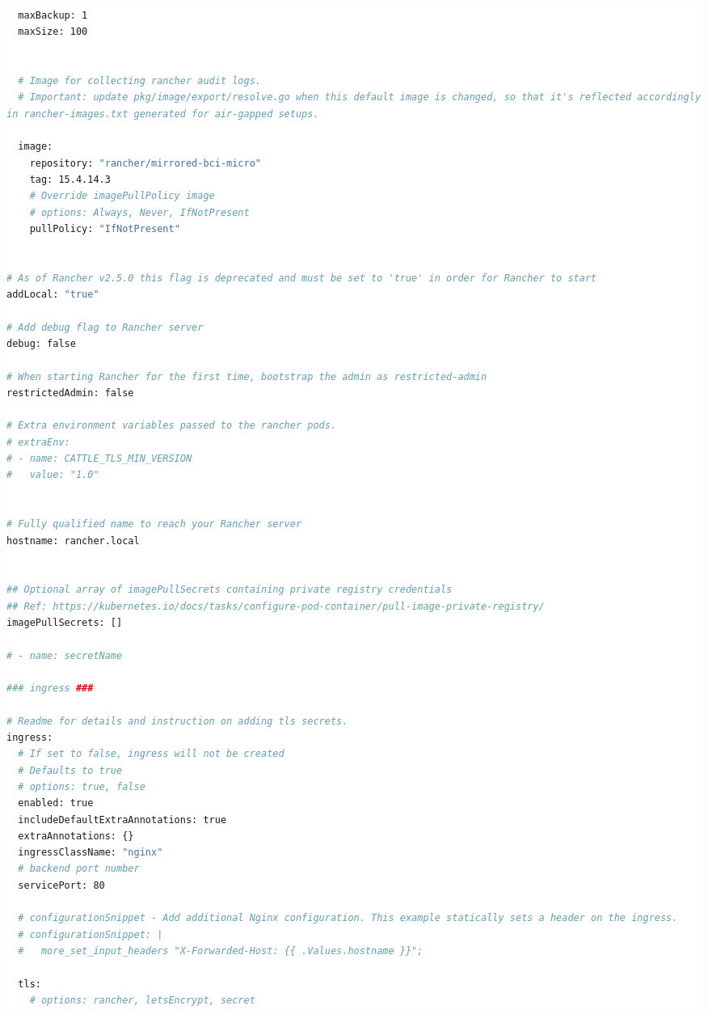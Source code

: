 ```bash
  maxBackup: 1
  maxSize: 100


  # Image for collecting rancher audit logs.
  # Important: update pkg/image/export/resolve.go when this default image is changed, so that it's reflected accordingly in rancher-images.txt generated for air-gapped setups.

  image:
    repository: "rancher/mirrored-bci-micro"
    tag: 15.4.14.3
    # Override imagePullPolicy image
    # options: Always, Never, IfNotPresent
    pullPolicy: "IfNotPresent"


# As of Rancher v2.5.0 this flag is deprecated and must be set to 'true' in order for Rancher to start
addLocal: "true"

# Add debug flag to Rancher server
debug: false

# When starting Rancher for the first time, bootstrap the admin as restricted-admin
restrictedAdmin: false

# Extra environment variables passed to the rancher pods.
# extraEnv:
# - name: CATTLE_TLS_MIN_VERSION
#   value: "1.0"


# Fully qualified name to reach your Rancher server
hostname: rancher.local


## Optional array of imagePullSecrets containing private registry credentials
## Ref: https://kubernetes.io/docs/tasks/configure-pod-container/pull-image-private-registry/
imagePullSecrets: []

# - name: secretName

### ingress ###

# Readme for details and instruction on adding tls secrets.
ingress:
  # If set to false, ingress will not be created
  # Defaults to true
  # options: true, false
  enabled: true
  includeDefaultExtraAnnotations: true
  extraAnnotations: {}
  ingressClassName: "nginx"
  # backend port number
  servicePort: 80

  # configurationSnippet - Add additional Nginx configuration. This example statically sets a header on the ingress.
  # configurationSnippet: |
  #   more_set_input_headers "X-Forwarded-Host: {{ .Values.hostname }}";

  tls:
    # options: rancher, letsEncrypt, secret
```